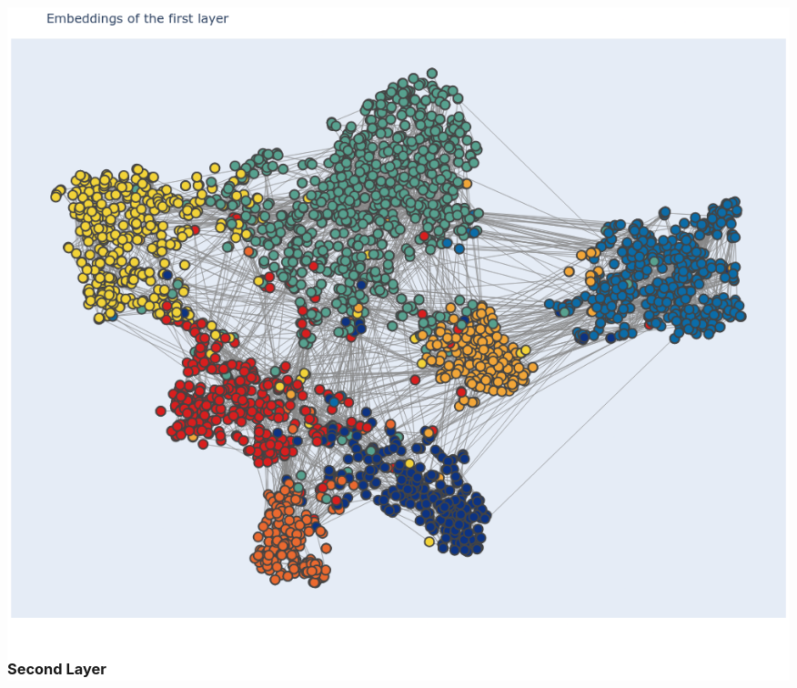 ![First Layer](https://github.com/parsa-abbasi/NodeClassification/blob/main/images/layer1.png?raw=true)

### Second Layer
